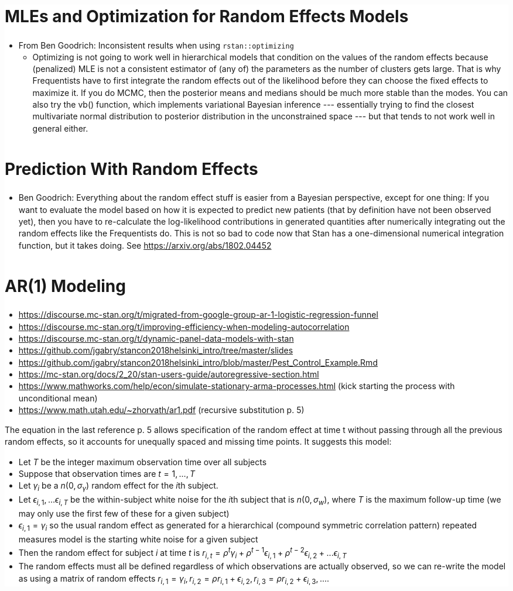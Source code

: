 


# MLEs and Optimization for Random Effects Models
* From Ben Goodrich: Inconsistent results when using `rstan::optimizing`
   + Optimizing is not going to work well in hierarchical models that condition on the values of the random effects because (penalized) MLE is not a consistent estimator of (any of) the parameters as the number of clusters gets large. That is why Frequentists have to first integrate the random effects out of the likelihood before they can choose the fixed effects to maximize it. If you do MCMC, then the posterior means and medians should be much more stable than the modes. You can also try the vb() function, which implements variational Bayesian inference --- essentially trying to find the closest multivariate normal distribution to posterior distribution in the unconstrained space --- but that tends to not work well in general either.

# Prediction With Random Effects
* Ben Goodrich: Everything about the random effect stuff is easier from a Bayesian perspective, except for one thing: If you want to evaluate the model based on how it is expected to predict new patients (that by definition have not been observed yet), then you have to re-calculate the log-likelihood contributions in generated quantities after numerically integrating out the random effects like the Frequentists do. This is not so bad to code now that Stan has a one-dimensional numerical integration function, but it takes doing.  See https://arxiv.org/abs/1802.04452

<a name="ar1"></a>

# AR(1) Modeling
* <https://discourse.mc-stan.org/t/migrated-from-google-group-ar-1-logistic-regression-funnel>
* <https://discourse.mc-stan.org/t/improving-efficiency-when-modeling-autocorrelation>
* <https://discourse.mc-stan.org/t/dynamic-panel-data-models-with-stan>
* <https://github.com/jgabry/stancon2018helsinki_intro/tree/master/slides>
* <https://github.com/jgabry/stancon2018helsinki_intro/blob/master/Pest_Control_Example.Rmd>
* <https://mc-stan.org/docs/2_20/stan-users-guide/autoregressive-section.html>
* <https://www.mathworks.com/help/econ/simulate-stationary-arma-processes.html> (kick starting the process with unconditional mean)
* <https://www.math.utah.edu/~zhorvath/ar1.pdf> (recursive substitution p. 5)

The equation in the last reference p. 5 allows specification of the random effect at time t without passing through all the previous random effects, so it accounts for unequally spaced and missing time points.  It suggests this model:

* Let $T$ be the integer maximum observation time over all subjects
* Suppose that observation times are $t=1, \dots, T$
* Let $\gamma_i$ be a $n(0, \sigma_\gamma$) random effect for the $i$th subject.
* Let $\epsilon_{i,1}, ... \epsilon_{i,T}$ be the within-subject white noise
  for the $i$th subject that is $n(0, \sigma_w)$, where $T$ is the maximum follow-up time (we may only use the first few of these for a given subject)
* $\epsilon_{i,1} = \gamma_i$ so the usual random effect as generated
  for a hierarchical (compound symmetric correlation pattern) repeated
  measures model is the starting white noise for a given subject
* Then the random effect for subject $i$ at time $t$ is $r_{i,t} = \rho^{t}\gamma_i + \rho^{t-1}\epsilon_{i,1} + \rho^{t-2}\epsilon_{i,2} + ... \epsilon_{i,T}$
* The random effects must all be defined regardless of which
  observations are actually observed, so we can re-write the model as
  using a matrix of random effects $r_{i,1} = \gamma_i, r_{i,2} = \rho r_{i,1} + \epsilon_{i,2}, r_{i,3} = \rho r_{i, 2} + \epsilon_{i,3}, ...$.
